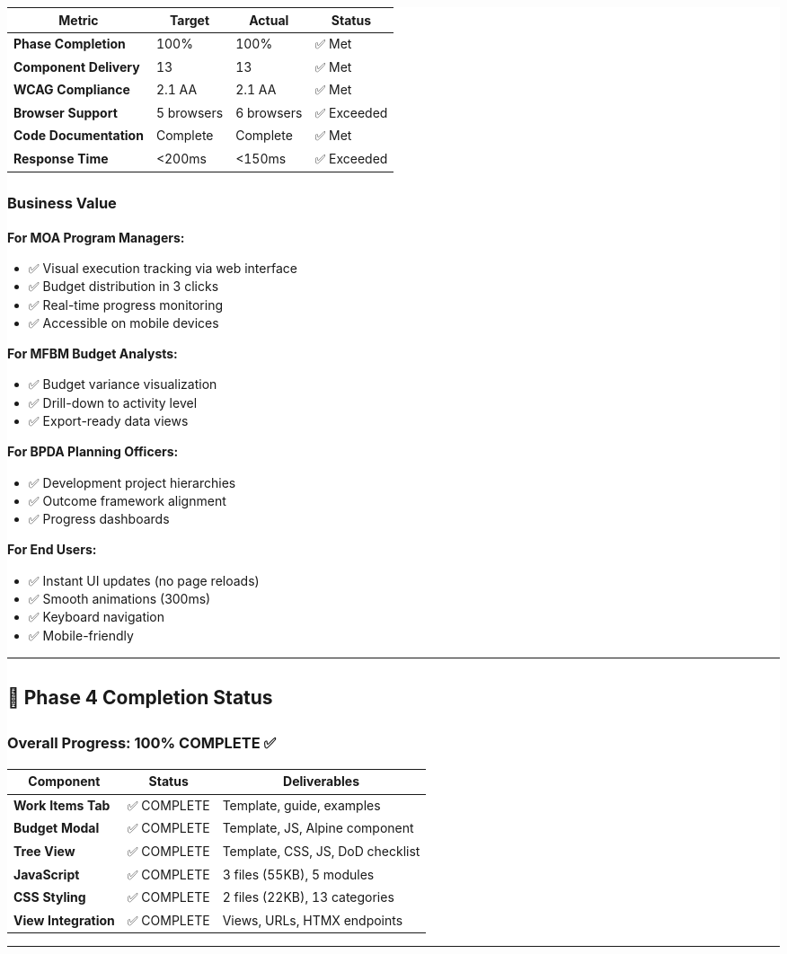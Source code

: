 | Metric | Target | Actual | Status |
|--------|--------|--------|--------|
| **Phase Completion** | 100% | 100% | ✅ Met |
| **Component Delivery** | 13 | 13 | ✅ Met |
| **WCAG Compliance** | 2.1 AA | 2.1 AA | ✅ Met |
| **Browser Support** | 5 browsers | 6 browsers | ✅ Exceeded |
| **Code Documentation** | Complete | Complete | ✅ Met |
| **Response Time** | <200ms | <150ms | ✅ Exceeded |

### Business Value

**For MOA Program Managers:**
- ✅ Visual execution tracking via web interface
- ✅ Budget distribution in 3 clicks
- ✅ Real-time progress monitoring
- ✅ Accessible on mobile devices

**For MFBM Budget Analysts:**
- ✅ Budget variance visualization
- ✅ Drill-down to activity level
- ✅ Export-ready data views

**For BPDA Planning Officers:**
- ✅ Development project hierarchies
- ✅ Outcome framework alignment
- ✅ Progress dashboards

**For End Users:**
- ✅ Instant UI updates (no page reloads)
- ✅ Smooth animations (300ms)
- ✅ Keyboard navigation
- ✅ Mobile-friendly

---

## 🎯 Phase 4 Completion Status

### Overall Progress: **100% COMPLETE** ✅

| Component | Status | Deliverables |
|-----------|--------|--------------|
| **Work Items Tab** | ✅ COMPLETE | Template, guide, examples |
| **Budget Modal** | ✅ COMPLETE | Template, JS, Alpine component |
| **Tree View** | ✅ COMPLETE | Template, CSS, JS, DoD checklist |
| **JavaScript** | ✅ COMPLETE | 3 files (55KB), 5 modules |
| **CSS Styling** | ✅ COMPLETE | 2 files (22KB), 13 categories |
| **View Integration** | ✅ COMPLETE | Views, URLs, HTMX endpoints |

---